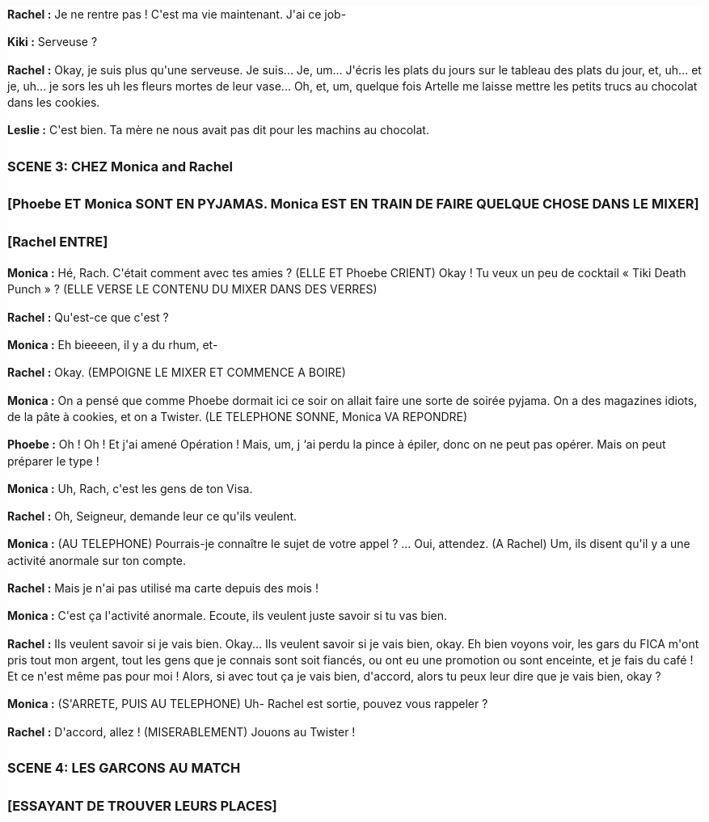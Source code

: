 **Rachel :** Je ne rentre pas ! C'est ma vie maintenant. J'ai ce job-

**Kiki :** Serveuse ?

**Rachel :** Okay, je suis plus qu'une serveuse. Je suis... Je, um... J'écris les plats du jours sur le tableau des plats du jour, et, uh... et je, uh... je sors les uh les fleurs mortes de leur vase... Oh, et, um, quelque fois Artelle  me laisse mettre les petits trucs au chocolat dans les cookies.

**Leslie :** C'est bien. Ta mère ne nous avait pas dit pour les machins au chocolat.

### SCENE 3: CHEZ Monica and Rachel

### [Phoebe ET Monica SONT EN PYJAMAS. Monica EST EN TRAIN DE FAIRE QUELQUE CHOSE DANS LE MIXER]

### [Rachel ENTRE]

**Monica :** Hé, Rach. C'était comment avec tes amies ? (ELLE ET Phoebe CRIENT) Okay ! Tu veux un peu de cocktail « Tiki Death Punch » ? (ELLE VERSE LE CONTENU DU MIXER DANS DES VERRES)

**Rachel :** Qu'est-ce que c'est ?

**Monica :** Eh bieeeen, il y a du rhum, et-

**Rachel :** Okay. (EMPOIGNE LE MIXER ET COMMENCE A BOIRE)

**Monica :** On a pensé que comme Phoebe dormait ici ce soir on allait faire une sorte de soirée pyjama. On a des magazines idiots, de la pâte à cookies, et on a Twister. (LE TELEPHONE SONNE, Monica VA REPONDRE)

**Phoebe :** Oh ! Oh ! Et j'ai amené Opération ! Mais, um, j ‘ai perdu la pince à épiler, donc on ne peut pas opérer. Mais on peut préparer le type !

**Monica :** Uh, Rach, c'est les gens de ton Visa.

**Rachel :** Oh, Seigneur, demande leur ce qu'ils veulent.

**Monica :** (AU TELEPHONE) Pourrais-je connaître le sujet de votre appel ? ... Oui, attendez. (A Rachel) Um, ils disent qu'il y a une activité anormale sur ton compte.

**Rachel :** Mais je n'ai pas utilisé ma carte depuis des mois !

**Monica :** C'est ça l'activité anormale. Ecoute, ils veulent juste savoir si tu vas bien.

**Rachel :** Ils veulent savoir si je vais bien. Okay... Ils veulent savoir si je vais bien, okay. Eh bien voyons voir, les gars du FICA m'ont pris tout mon argent, tout les gens que je connais sont soit fiancés, ou ont eu une promotion ou sont enceinte, et je fais du café ! Et ce n'est même pas pour moi ! Alors, si avec tout ça je vais bien, d'accord, alors tu peux leur dire que je vais bien, okay ?

**Monica :** (S'ARRETE, PUIS AU TELEPHONE) Uh- Rachel est sortie, pouvez vous rappeler ?

**Rachel :** D'accord, allez ! (MISERABLEMENT) Jouons au Twister !

### SCENE 4: LES GARCONS AU MATCH

### [ESSAYANT DE TROUVER LEURS PLACES]
